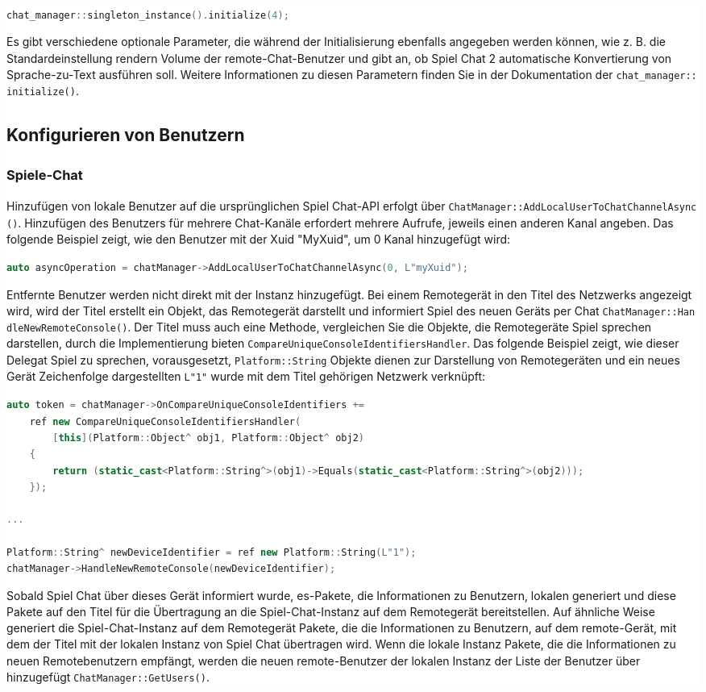 ```cpp
chat_manager::singleton_instance().initialize(4);
```

Es gibt verschiedene optionale Parameter, die während der Initialisierung ebenfalls angegeben werden können, wie z. B. die Standardeinstellung rendern Volume der remote-Chat-Benutzer und gibt an, ob Spiel Chat 2 automatische Konvertierung von Sprache-zu-Text ausführen soll. Weitere Informationen zu diesen Parametern finden Sie in der Dokumentation der `chat_manager::initialize()`.

## <a name="configuring-users"></a>Konfigurieren von Benutzern

### <a name="game-chat"></a>Spiele-Chat

Hinzufügen von lokale Benutzer auf die ursprünglichen Spiel Chat-API erfolgt über `ChatManager::AddLocalUserToChatChannelAsync()`. Hinzufügen des Benutzers für mehrere Chat-Kanäle erfordert mehrere Aufrufe, jeweils einen anderen Kanal angeben. Das folgende Beispiel zeigt, wie den Benutzer mit der Xuid "MyXuid", um 0 Kanal hinzugefügt wird:

```cpp
auto asyncOperation = chatManager->AddLocalUserToChatChannelAsync(0, L"myXuid");
```

Entfernte Benutzer werden nicht direkt mit der Instanz hinzugefügt. Bei einem Remotegerät in den Titel des Netzwerks angezeigt wird, wird der Titel erstellt ein Objekt, das Remotegerät darstellt und informiert Spiel des neuen Geräts per Chat `ChatManager::HandleNewRemoteConsole()`. Der Titel muss auch eine Methode, vergleichen Sie die Objekte, die Remotegeräte Spiel sprechen darstellen, durch die Implementierung bieten `CompareUniqueConsoleIdentifiersHandler`. Das folgende Beispiel zeigt, wie dieser Delegat Spiel zu sprechen, vorausgesetzt, `Platform::String` Objekte dienen zur Darstellung von Remotegeräten und ein neues Gerät Zeichenfolge dargestellten `L"1"` wurde mit dem Titel gehörigen Netzwerk verknüpft:

```cpp
auto token = chatManager->OnCompareUniqueConsoleIdentifiers +=
    ref new CompareUniqueConsoleIdentifiersHandler(
        [this](Platform::Object^ obj1, Platform::Object^ obj2)
    {
        return (static_cast<Platform::String^>(obj1)->Equals(static_cast<Platform::String^>(obj2)));
    });

...

Platform::String^ newDeviceIdentifier = ref new Platform::String(L"1");
chatManager->HandleNewRemoteConsole(newDeviceIdentifier);
```

Sobald Spiel Chat über dieses Gerät informiert wurde, es-Pakete, die Informationen zu Benutzern, lokalen generiert und diese Pakete auf den Titel für die Übertragung an die Spiel-Chat-Instanz auf dem Remotegerät bereitstellen. Auf ähnliche Weise generiert die Spiel-Chat-Instanz auf dem Remotegerät Pakete, die die Informationen zu Benutzern, auf dem remote-Gerät, mit dem der Titel mit der lokalen Instanz von Spiel Chat übertragen wird. Wenn die lokale Instanz Pakete, die die Informationen zu neuen Remotebenutzern empfängt, werden die neuen remote-Benutzer der lokalen Instanz der Liste der Benutzer über hinzugefügt `ChatManager::GetUsers()`.
